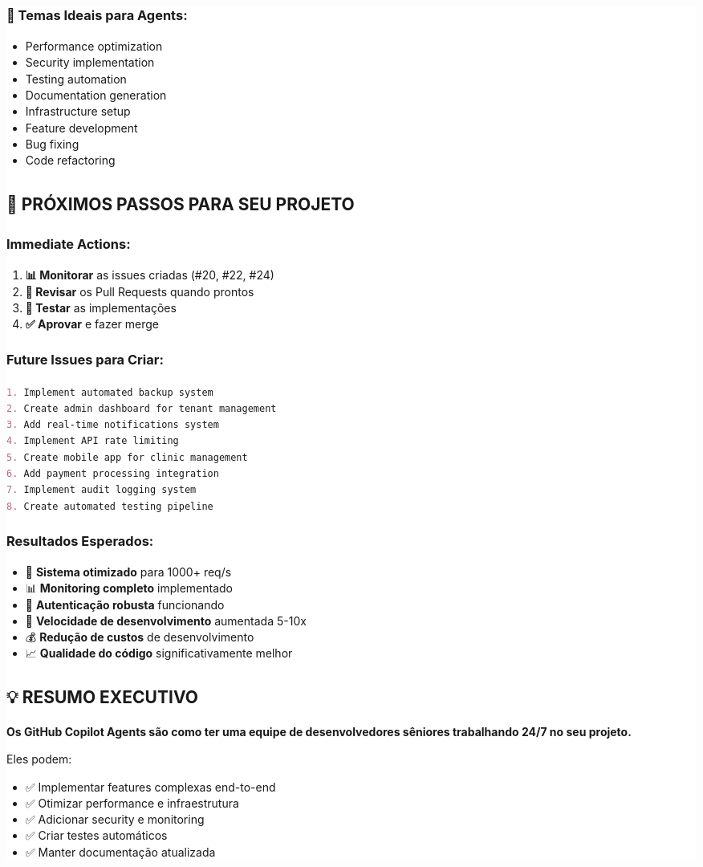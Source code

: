 ### **🎯 Temas Ideais para Agents:**
- Performance optimization
- Security implementation
- Testing automation
- Documentation generation
- Infrastructure setup
- Feature development
- Bug fixing
- Code refactoring

## 🚀 **PRÓXIMOS PASSOS PARA SEU PROJETO**

### **Immediate Actions:**
1. **📊 Monitorar** as issues criadas (#20, #22, #24)
2. **👀 Revisar** os Pull Requests quando prontos
3. **🧪 Testar** as implementações
4. **✅ Aprovar** e fazer merge

### **Future Issues para Criar:**
```markdown
1. Implement automated backup system
2. Create admin dashboard for tenant management  
3. Add real-time notifications system
4. Implement API rate limiting
5. Create mobile app for clinic management
6. Add payment processing integration
7. Implement audit logging system
8. Create automated testing pipeline
```

### **Resultados Esperados:**
- 🎯 **Sistema otimizado** para 1000+ req/s
- 📊 **Monitoring completo** implementado
- 🔐 **Autenticação robusta** funcionando
- 🚀 **Velocidade de desenvolvimento** aumentada 5-10x
- 💰 **Redução de custos** de desenvolvimento
- 📈 **Qualidade do código** significativamente melhor

## 💡 **RESUMO EXECUTIVO**

**Os GitHub Copilot Agents são como ter uma equipe de desenvolvedores sêniores trabalhando 24/7 no seu projeto.** 

Eles podem:
- ✅ Implementar features complexas end-to-end
- ✅ Otimizar performance e infraestrutura  
- ✅ Adicionar security e monitoring
- ✅ Criar testes automáticos
- ✅ Manter documentação atualizada
